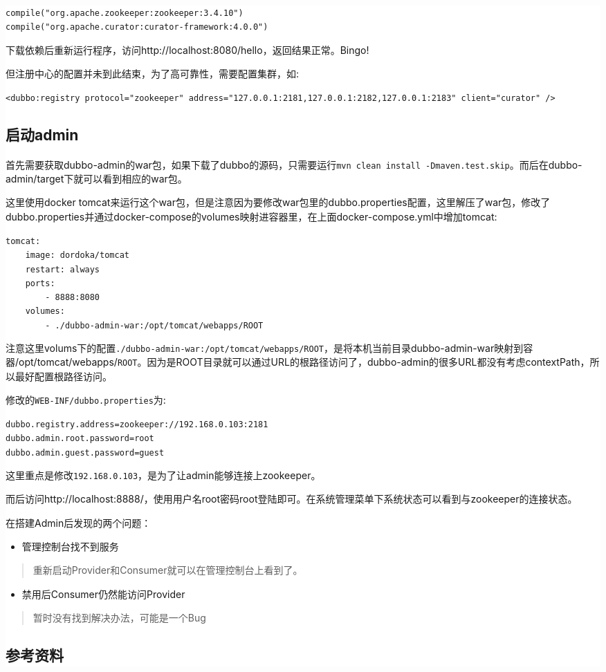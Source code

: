```
compile("org.apache.zookeeper:zookeeper:3.4.10")
compile("org.apache.curator:curator-framework:4.0.0")
```

下载依赖后重新运行程序，访问http://localhost:8080/hello，返回结果正常。Bingo!

但注册中心的配置并未到此结束，为了高可靠性，需要配置集群，如:

```
<dubbo:registry protocol="zookeeper" address="127.0.0.1:2181,127.0.0.1:2182,127.0.0.1:2183" client="curator" />
```

## 启动admin

首先需要获取dubbo-admin的war包，如果下载了dubbo的源码，只需要运行`mvn clean install -Dmaven.test.skip`。而后在dubbo-admin/target下就可以看到相应的war包。

这里使用docker tomcat来运行这个war包，但是注意因为要修改war包里的dubbo.properties配置，这里解压了war包，修改了dubbo.properties并通过docker-compose的volumes映射进容器里，在上面docker-compose.yml中增加tomcat:

```
tomcat:
    image: dordoka/tomcat
    restart: always
    ports:
        - 8888:8080
    volumes:
        - ./dubbo-admin-war:/opt/tomcat/webapps/ROOT

```

注意这里volums下的配置`./dubbo-admin-war:/opt/tomcat/webapps/ROOT`，是将本机当前目录dubbo-admin-war映射到容器/opt/tomcat/webapps/`ROOT`。因为是ROOT目录就可以通过URL的根路径访问了，dubbo-admin的很多URL都没有考虑contextPath，所以最好配置根路径访问。

修改的`WEB-INF/dubbo.properties`为:

```
dubbo.registry.address=zookeeper://192.168.0.103:2181
dubbo.admin.root.password=root
dubbo.admin.guest.password=guest
```

这里重点是修改`192.168.0.103`，是为了让admin能够连接上zookeeper。

而后访问http://localhost:8888/，使用用户名root密码root登陆即可。在系统管理菜单下系统状态可以看到与zookeeper的连接状态。

在搭建Admin后发现的两个问题：

- 管理控制台找不到服务

> 重新启动Provider和Consumer就可以在管理控制台上看到了。

- 禁用后Consumer仍然能访问Provider

> 暂时没有找到解决办法，可能是一个Bug


## 参考资料
